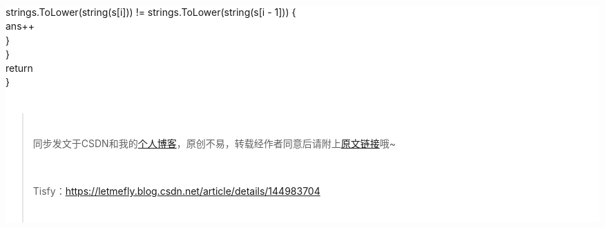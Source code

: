 strings<span class="token punctuation">.</span><span class="token function">ToLower</span><span class="token punctuation">(</span><span class="token function">string</span><span class="token punctuation">(</span>s<span class="token punctuation">[</span>i<span class="token punctuation">]</span><span class="token punctuation">)</span><span class="token punctuation">)</span> <span class="token operator">!=</span> strings<span class="token punctuation">.</span><span class="token function">ToLower</span><span class="token punctuation">(</span><span class="token function">string</span><span class="token punctuation">(</span>s<span class="token punctuation">[</span>i <span class="token operator">-</span> <span class="token number">1</span><span class="token punctuation">]</span><span class="token punctuation">)</span><span class="token punctuation">)</span> <span class="token punctuation">{</span><br>            ans<span class="token operator">++</span><br>        <span class="token punctuation">}</span><br>    <span class="token punctuation">}</span><br>    <span class="token keyword">return</span><br><span class="token punctuation">}</span><br></code></pre> <br><blockquote> <br> <p>同步发文于CSDN和我的<a href="https://blog.letmefly.xyz/" rel="nofollow">个人博客</a>，原创不易，转载经作者同意后请附上<a href="https://blog.letmefly.xyz/2025/01/07/LeetCode%203019.%E6%8C%89%E9%94%AE%E5%8F%98%E6%9B%B4%E7%9A%84%E6%AC%A1%E6%95%B0/" rel="nofollow">原文链接</a>哦~</p> <br> <p>Tisfy：<a href="https://letmefly.blog.csdn.net/article/details/144983704" rel="nofollow">https://letmefly.blog.csdn.net/article/details/144983704</a></p> <br></blockquote>